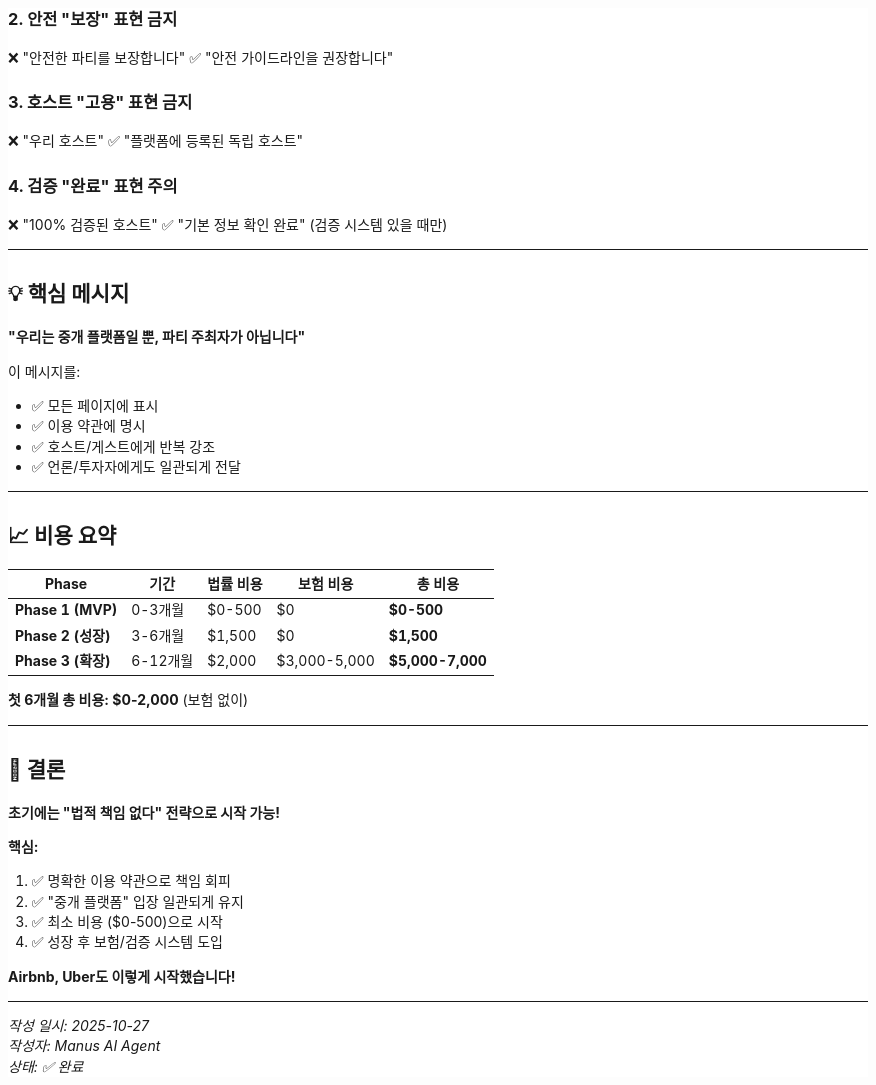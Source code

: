 ### 2. 안전 "보장" 표현 금지
❌ "안전한 파티를 보장합니다"
✅ "안전 가이드라인을 권장합니다"

### 3. 호스트 "고용" 표현 금지
❌ "우리 호스트"
✅ "플랫폼에 등록된 독립 호스트"

### 4. 검증 "완료" 표현 주의
❌ "100% 검증된 호스트"
✅ "기본 정보 확인 완료" (검증 시스템 있을 때만)

---

## 💡 핵심 메시지

**"우리는 중개 플랫폼일 뿐, 파티 주최자가 아닙니다"**

이 메시지를:
- ✅ 모든 페이지에 표시
- ✅ 이용 약관에 명시
- ✅ 호스트/게스트에게 반복 강조
- ✅ 언론/투자자에게도 일관되게 전달

---

## 📈 비용 요약

| Phase | 기간 | 법률 비용 | 보험 비용 | 총 비용 |
|-------|------|----------|----------|---------|
| **Phase 1 (MVP)** | 0-3개월 | $0-500 | $0 | **$0-500** |
| **Phase 2 (성장)** | 3-6개월 | $1,500 | $0 | **$1,500** |
| **Phase 3 (확장)** | 6-12개월 | $2,000 | $3,000-5,000 | **$5,000-7,000** |

**첫 6개월 총 비용: $0-2,000** (보험 없이)

---

## 🎉 결론

**초기에는 "법적 책임 없다" 전략으로 시작 가능!**

**핵심:**
1. ✅ 명확한 이용 약관으로 책임 회피
2. ✅ "중개 플랫폼" 입장 일관되게 유지
3. ✅ 최소 비용 ($0-500)으로 시작
4. ✅ 성장 후 보험/검증 시스템 도입

**Airbnb, Uber도 이렇게 시작했습니다!**

---

*작성 일시: 2025-10-27*  
*작성자: Manus AI Agent*  
*상태: ✅ 완료*

